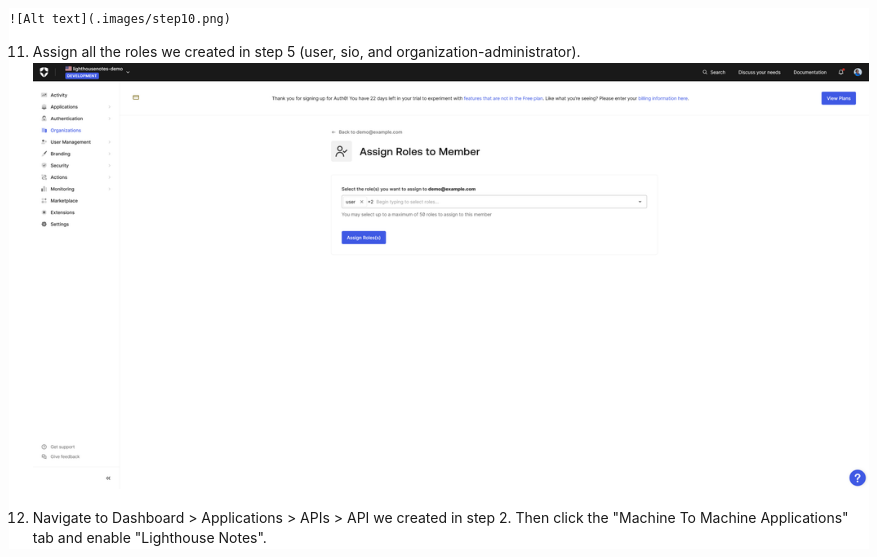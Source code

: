     ![Alt text](.images/step10.png)

11. Assign all the roles we created in step 5 (user, sio, and organization-administrator).
    ![Alt text](.images/step11.png)

12. Navigate to Dashboard > Applications > APIs > API we created in step 2. Then click the "Machine To Machine Applications" tab and enable "Lighthouse Notes".
